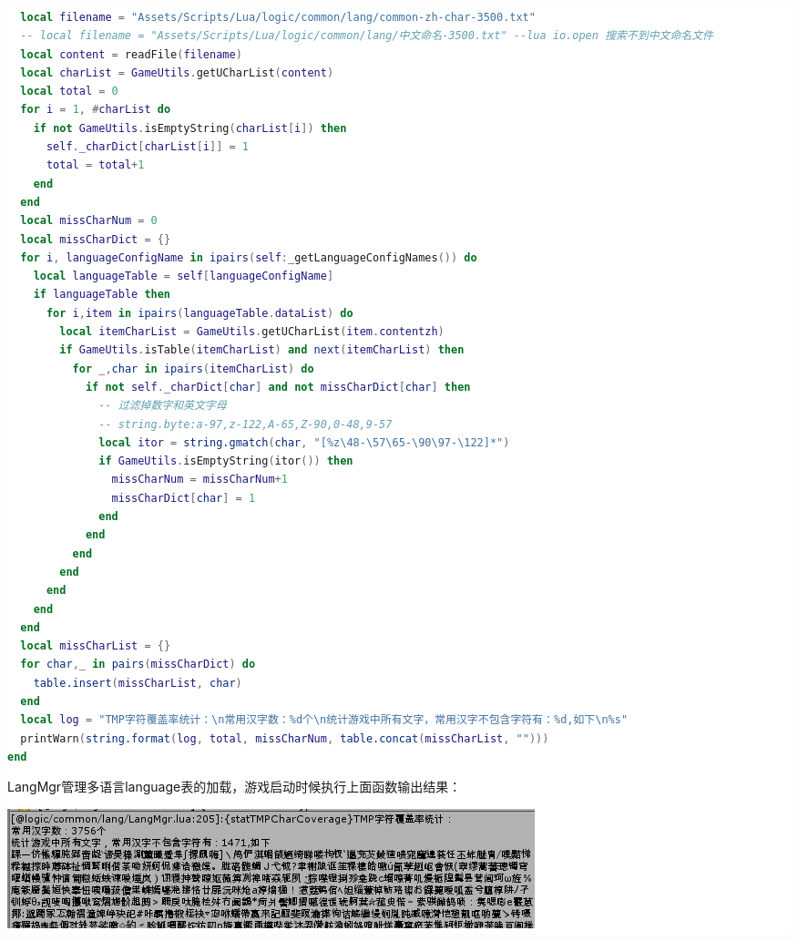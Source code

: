 ```Lua
  local filename = "Assets/Scripts/Lua/logic/common/lang/common-zh-char-3500.txt"
  -- local filename = "Assets/Scripts/Lua/logic/common/lang/中文命名-3500.txt" --lua io.open 搜索不到中文命名文件
  local content = readFile(filename)
  local charList = GameUtils.getUCharList(content)
  local total = 0
  for i = 1, #charList do
    if not GameUtils.isEmptyString(charList[i]) then
      self._charDict[charList[i]] = 1
      total = total+1
    end
  end
  local missCharNum = 0
  local missCharDict = {}
  for i, languageConfigName in ipairs(self:_getLanguageConfigNames()) do
    local languageTable = self[languageConfigName]
    if languageTable then
      for i,item in ipairs(languageTable.dataList) do
        local itemCharList = GameUtils.getUCharList(item.contentzh)
        if GameUtils.isTable(itemCharList) and next(itemCharList) then
          for _,char in ipairs(itemCharList) do
            if not self._charDict[char] and not missCharDict[char] then
              -- 过滤掉数字和英文字母
              -- string.byte:a-97,z-122,A-65,Z-90,0-48,9-57
              local itor = string.gmatch(char, "[%z\48-\57\65-\90\97-\122]*")
              if GameUtils.isEmptyString(itor()) then
                missCharNum = missCharNum+1
                missCharDict[char] = 1
              end
            end
          end
        end
      end
    end
  end
  local missCharList = {}
  for char,_ in pairs(missCharDict) do
    table.insert(missCharList, char)
  end
  local log = "TMP字符覆盖率统计：\n常用汉字数：%d个\n统计游戏中所有文字，常用汉字不包含字符有：%d,如下\n%s"
  printWarn(string.format(log, total, missCharNum, table.concat(missCharList, "")))
end 
```


LangMgr管理多语言language表的加载，游戏启动时候执行上面函数输出结果：

![](image/image_8.png "")
